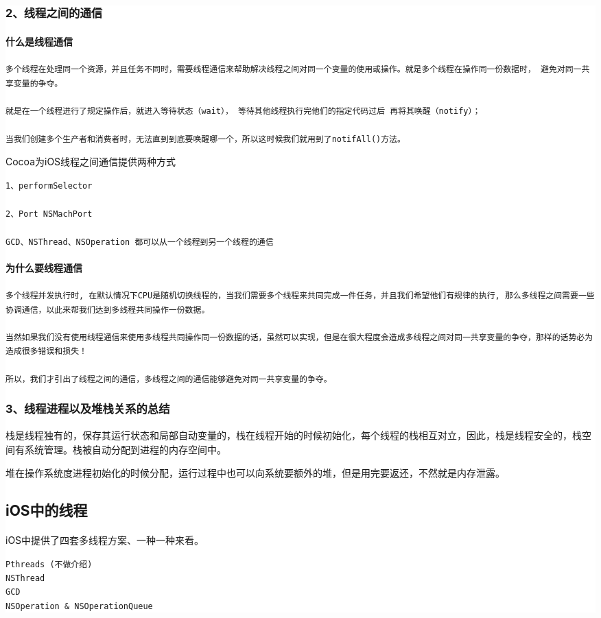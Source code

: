 

### 2、线程之间的通信



#### 什么是线程通信

```
多个线程在处理同一个资源，并且任务不同时，需要线程通信来帮助解决线程之间对同一个变量的使用或操作。就是多个线程在操作同一份数据时， 避免对同一共享变量的争夺。

就是在一个线程进行了规定操作后，就进入等待状态（wait）， 等待其他线程执行完他们的指定代码过后 再将其唤醒（notify）；

当我们创建多个生产者和消费者时，无法直到到底要唤醒哪一个，所以这时候我们就用到了notifAll()方法。
```

Cocoa为iOS线程之间通信提供两种方式

```
1、performSelector

2、Port NSMachPort

GCD、NSThread、NSOperation 都可以从一个线程到另一个线程的通信
```

#### 为什么要线程通信

```
多个线程并发执行时, 在默认情况下CPU是随机切换线程的，当我们需要多个线程来共同完成一件任务，并且我们希望他们有规律的执行, 那么多线程之间需要一些协调通信，以此来帮我们达到多线程共同操作一份数据。

当然如果我们没有使用线程通信来使用多线程共同操作同一份数据的话，虽然可以实现，但是在很大程度会造成多线程之间对同一共享变量的争夺，那样的话势必为造成很多错误和损失！

所以，我们才引出了线程之间的通信，多线程之间的通信能够避免对同一共享变量的争夺。
```



### 3、线程进程以及堆栈关系的总结

栈是线程独有的，保存其运行状态和局部自动变量的，栈在线程开始的时候初始化，每个线程的栈相互对立，因此，栈是线程安全的，栈空间有系统管理。栈被自动分配到进程的内存空间中。

堆在操作系统度进程初始化的时候分配，运行过程中也可以向系统要额外的堆，但是用完要返还，不然就是内存泄露。



## iOS中的线程

iOS中提供了四套多线程方案、一种一种来看。

```
Pthreads (不做介绍)
NSThread
GCD
NSOperation & NSOperationQueue
```

